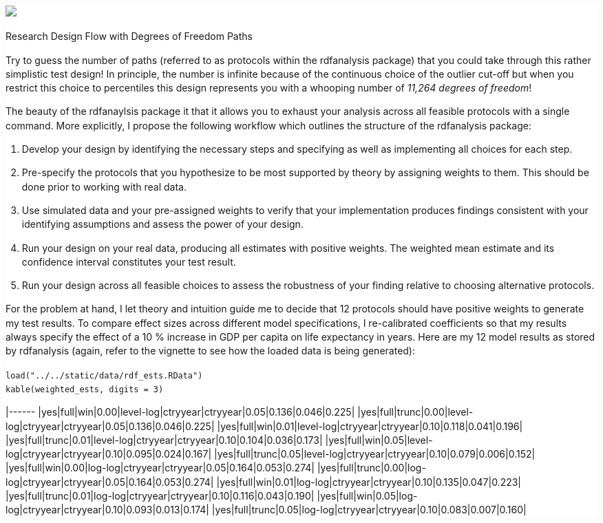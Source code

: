 ![](https://i1.wp.com/joachim-gassen.github.io/images/rdf_design_flow.png?w=456&ssl=1)


Research Design Flow with Degrees of Freedom Paths

Try to guess the number of paths (referred to as protocols within the rdfanalysis package) that you could take through this rather simplistic test design! In principle, the number is infinite because of the continuous choice of the outlier cut-off but when you restrict this choice to percentiles this design represents you with a whooping number of *11,264 degrees of freedom*!

The beauty of the rdfanaylsis package it that it allows you to exhaust your analysis across all feasible protocols with a single command. More explicitly, I propose the following workflow which outlines the structure of the rdfanalysis package:

1. Develop your design by identifying the necessary steps and specifying as well as implementing all choices for each step.

1. Pre-specify the protocols that you hypothesize to be most supported by theory by assigning weights to them. This should be done prior to working with real data.

1. Use simulated data and your pre-assigned weights to verify that your implementation produces findings consistent with your identifying assumptions and assess the power of your design.

1. Run your design on your real data, producing all estimates with positive weights. The weighted mean estimate and its confidence interval constitutes your test result.

1. Run your design across all feasible choices to assess the robustness of your finding relative to choosing alternative protocols.


For the problem at hand, I let theory and intuition guide me to decide that 12 protocols should have positive weights to generate my test results. To compare effect sizes across different model specifications, I re-calibrated coefficients so that my results always specify the effect of a 10 % increase in GDP per capita on life expectancy in years. Here are my 12 model results as stored by rdfanalysis (again, refer to the vignette to see how the loaded data is being generated):

```
load("../../static/data/rdf_ests.RData")
kable(weighted_ests, digits = 3)
```

|------
|yes|full|win|0.00|level-log|ctryyear|ctryyear|0.05|0.136|0.046|0.225|
|yes|full|trunc|0.00|level-log|ctryyear|ctryyear|0.05|0.136|0.046|0.225|
|yes|full|win|0.01|level-log|ctryyear|ctryyear|0.10|0.118|0.041|0.196|
|yes|full|trunc|0.01|level-log|ctryyear|ctryyear|0.10|0.104|0.036|0.173|
|yes|full|win|0.05|level-log|ctryyear|ctryyear|0.10|0.095|0.024|0.167|
|yes|full|trunc|0.05|level-log|ctryyear|ctryyear|0.10|0.079|0.006|0.152|
|yes|full|win|0.00|log-log|ctryyear|ctryyear|0.05|0.164|0.053|0.274|
|yes|full|trunc|0.00|log-log|ctryyear|ctryyear|0.05|0.164|0.053|0.274|
|yes|full|win|0.01|log-log|ctryyear|ctryyear|0.10|0.135|0.047|0.223|
|yes|full|trunc|0.01|log-log|ctryyear|ctryyear|0.10|0.116|0.043|0.190|
|yes|full|win|0.05|log-log|ctryyear|ctryyear|0.10|0.093|0.013|0.174|
|yes|full|trunc|0.05|log-log|ctryyear|ctryyear|0.10|0.083|0.007|0.160|
